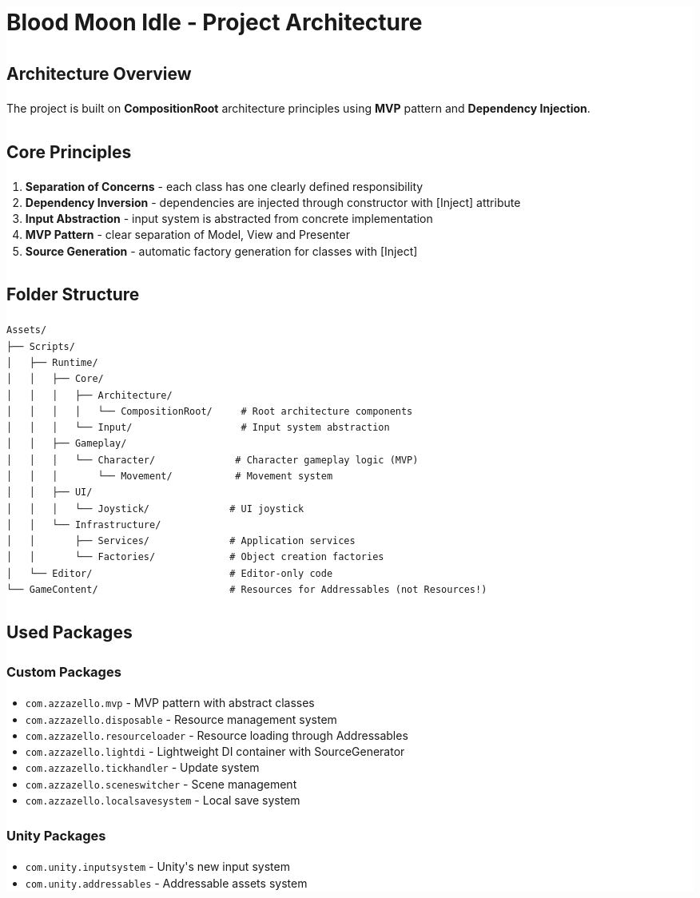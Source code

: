 # Blood Moon Idle - Project Architecture

## Architecture Overview

The project is built on **CompositionRoot** architecture principles using **MVP** pattern and **Dependency Injection**.

## Core Principles

1. **Separation of Concerns** - each class has one clearly defined responsibility
2. **Dependency Inversion** - dependencies are injected through constructor with [Inject] attribute
3. **Input Abstraction** - input system is abstracted from concrete implementation
4. **MVP Pattern** - clear separation of Model, View and Presenter
5. **Source Generation** - automatic factory generation for classes with [Inject]

## Folder Structure

```
Assets/
├── Scripts/
│   ├── Runtime/
│   │   ├── Core/
│   │   │   ├── Architecture/
│   │   │   │   └── CompositionRoot/     # Root architecture components
│   │   │   └── Input/                   # Input system abstraction
│   │   ├── Gameplay/
│   │   │   └── Character/              # Character gameplay logic (MVP)
│   │   │       └── Movement/           # Movement system
│   │   ├── UI/
│   │   │   └── Joystick/              # UI joystick
│   │   └── Infrastructure/
│   │       ├── Services/              # Application services
│   │       └── Factories/             # Object creation factories
│   └── Editor/                        # Editor-only code
└── GameContent/                       # Resources for Addressables (not Resources!)
```

## Used Packages

### Custom Packages
- `com.azzazello.mvp` - MVP pattern with abstract classes
- `com.azzazello.disposable` - Resource management system
- `com.azzazello.resourceloader` - Resource loading through Addressables
- `com.azzazello.lightdi` - Lightweight DI container with SourceGenerator
- `com.azzazello.tickhandler` - Update system
- `com.azzazello.sceneswitcher` - Scene management
- `com.azzazello.localsavesystem` - Local save system

### Unity Packages
- `com.unity.inputsystem` - Unity's new input system
- `com.unity.addressables` - Addressable assets system
